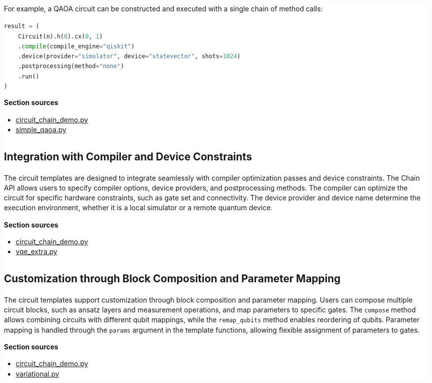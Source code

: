 For example, a QAOA circuit can be constructed and executed with a single chain of method calls:
```python
result = (
    Circuit(n).h(0).cx(0, 1)
    .compile(compile_engine="qiskit")
    .device(provider="simulator", device="statevector", shots=1024)
    .postprocessing(method="none")
    .run()
)
```

**Section sources**
- [circuit_chain_demo.py](file://examples/circuit_chain_demo.py#L0-L304)
- [simple_qaoa.py](file://examples/simple_qaoa.py#L0-L192)

## Integration with Compiler and Device Constraints
The circuit templates are designed to integrate seamlessly with compiler optimization passes and device constraints. The Chain API allows users to specify compiler options, device providers, and postprocessing methods. The compiler can optimize the circuit for specific hardware constraints, such as gate set and connectivity. The device provider and device name determine the execution environment, whether it is a local simulator or a remote quantum device.

**Section sources**
- [circuit_chain_demo.py](file://examples/circuit_chain_demo.py#L0-L304)
- [vqe_extra.py](file://examples/vqe_extra.py#L0-L195)

## Customization through Block Composition and Parameter Mapping
The circuit templates support customization through block composition and parameter mapping. Users can compose multiple circuit blocks, such as ansatz layers and measurement operations, and map parameters to specific gates. The `compose` method allows combining circuits with different qubit mappings, while the `remap_qubits` method enables reordering of qubits. Parameter mapping is handled through the `params` argument in the template functions, allowing flexible assignment of parameters to gates.

**Section sources**
- [circuit_chain_demo.py](file://examples/circuit_chain_demo.py#L0-L304)
- [variational.py](file://src/tyxonq/libs/circuits_library/variational.py#L152-L251)